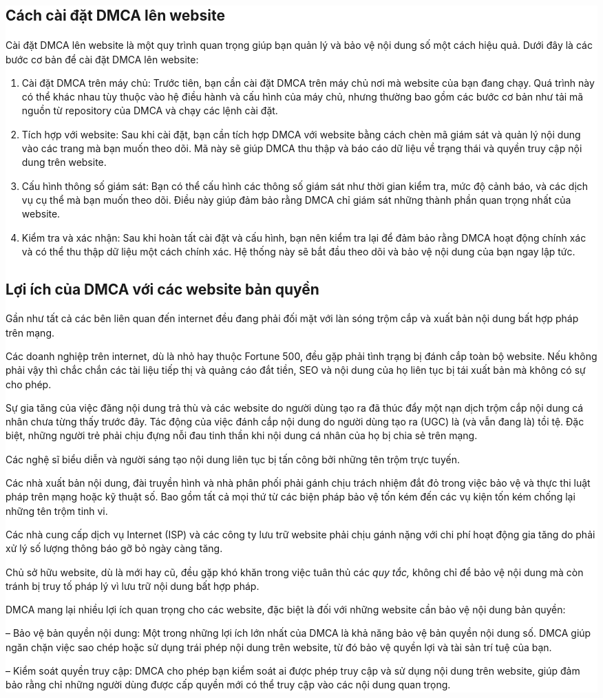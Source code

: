 ## Cách cài đặt DMCA lên website

Cài đặt DMCA lên website là một quy trình quan trọng giúp bạn quản lý và bảo vệ nội dung số một cách hiệu quả. Dưới đây là các bước cơ bản để cài đặt DMCA lên website:

1. Cài đặt DMCA trên máy chủ: Trước tiên, bạn cần cài đặt DMCA trên máy chủ nơi mà website của bạn đang chạy. Quá trình này có thể khác nhau tùy thuộc vào hệ điều hành và cấu hình của máy chủ, nhưng thường bao gồm các bước cơ bản như tải mã nguồn từ repository của DMCA và chạy các lệnh cài đặt.

2. Tích hợp với website: Sau khi cài đặt, bạn cần tích hợp DMCA với website bằng cách chèn mã giám sát và quản lý nội dung vào các trang mà bạn muốn theo dõi. Mã này sẽ giúp DMCA thu thập và báo cáo dữ liệu về trạng thái và quyền truy cập nội dung trên website.

3. Cấu hình thông số giám sát: Bạn có thể cấu hình các thông số giám sát như thời gian kiểm tra, mức độ cảnh báo, và các dịch vụ cụ thể mà bạn muốn theo dõi. Điều này giúp đảm bảo rằng DMCA chỉ giám sát những thành phần quan trọng nhất của website.

4. Kiểm tra và xác nhận: Sau khi hoàn tất cài đặt và cấu hình, bạn nên kiểm tra lại để đảm bảo rằng DMCA hoạt động chính xác và có thể thu thập dữ liệu một cách chính xác. Hệ thống này sẽ bắt đầu theo dõi và bảo vệ nội dung của bạn ngay lập tức.

## Lợi ích của DMCA với các website bản quyền

Gần như tất cả các bên liên quan đến internet đều đang phải đối mặt với làn sóng trộm cắp và xuất bản nội dung bất hợp pháp trên mạng.

Các doanh nghiệp trên internet, dù là nhỏ hay thuộc Fortune 500, đều gặp phải tình trạng bị đánh cắp toàn bộ website. Nếu không phải vậy thì chắc chắn các tài liệu tiếp thị và quảng cáo đắt tiền, SEO và nội dung của họ liên tục bị tái xuất bản mà không có sự cho phép.

Sự gia tăng của việc đăng nội dung trả thù và các website do người dùng tạo ra đã thúc đẩy một nạn dịch trộm cắp nội dung cá nhân chưa từng thấy trước đây. Tác động của việc đánh cắp nội dung do người dùng tạo ra (UGC) là (và vẫn đang là) tồi tệ. Đặc biệt, những người trẻ phải chịu đựng nỗi đau tinh thần khi nội dung cá nhân của họ bị chia sẻ trên mạng.

Các nghệ sĩ biểu diễn và người sáng tạo nội dung liên tục bị tấn công bởi những tên trộm trực tuyến.

Các nhà xuất bản nội dung, đài truyền hình và nhà phân phối phải gánh chịu trách nhiệm đắt đỏ trong việc bảo vệ và thực thi luật pháp trên mạng hoặc kỹ thuật số. Bao gồm tất cả mọi thứ từ các biện pháp bảo vệ tốn kém đến các vụ kiện tốn kém chống lại những tên trộm tinh vi.

Các nhà cung cấp dịch vụ Internet (ISP) và các công ty lưu trữ website phải chịu gánh nặng với chi phí hoạt động gia tăng do phải xử lý số lượng thông báo gỡ bỏ ngày càng tăng.

Chủ sở hữu website, dù là mới hay cũ, đều gặp khó khăn trong việc tuân thủ các _quy tắc,_ không chỉ để bảo vệ nội dung mà còn tránh bị truy tố pháp lý vì lưu trữ nội dung bất hợp pháp.

DMCA mang lại nhiều lợi ích quan trọng cho các website, đặc biệt là đối với những website cần bảo vệ nội dung bản quyền:

– Bảo vệ bản quyền nội dung: Một trong những lợi ích lớn nhất của DMCA là khả năng bảo vệ bản quyền nội dung số. DMCA giúp ngăn chặn việc sao chép hoặc sử dụng trái phép nội dung trên website, từ đó bảo vệ quyền lợi và tài sản trí tuệ của bạn.

– Kiểm soát quyền truy cập: DMCA cho phép bạn kiểm soát ai được phép truy cập và sử dụng nội dung trên website, giúp đảm bảo rằng chỉ những người dùng được cấp quyền mới có thể truy cập vào các nội dung quan trọng.
